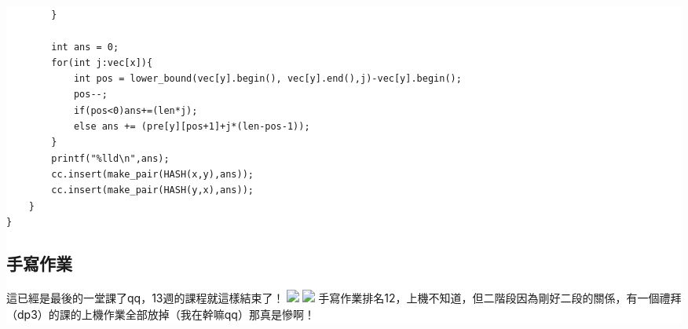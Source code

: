 ```cpp=
        }
        
        int ans = 0;
        for(int j:vec[x]){
            int pos = lower_bound(vec[y].begin(), vec[y].end(),j)-vec[y].begin();
            pos--;
            if(pos<0)ans+=(len*j);
            else ans += (pre[y][pos+1]+j*(len-pos-1));
        }
        printf("%lld\n",ans);
        cc.insert(make_pair(HASH(x,y),ans));
        cc.insert(make_pair(HASH(y,x),ans));
    }
}
```

## 手寫作業

這已經是最後的一堂課了qq，13週的課程就這樣結束了！
![](https://i.imgur.com/o8xCu1i.gif)
![](https://i.imgur.com/tevltPd.png)
手寫作業排名12，上機不知道，但二階段因為剛好二段的關係，有一個禮拜（dp3）的課的上機作業全部放掉（我在幹嘛qq）那真是慘啊！
